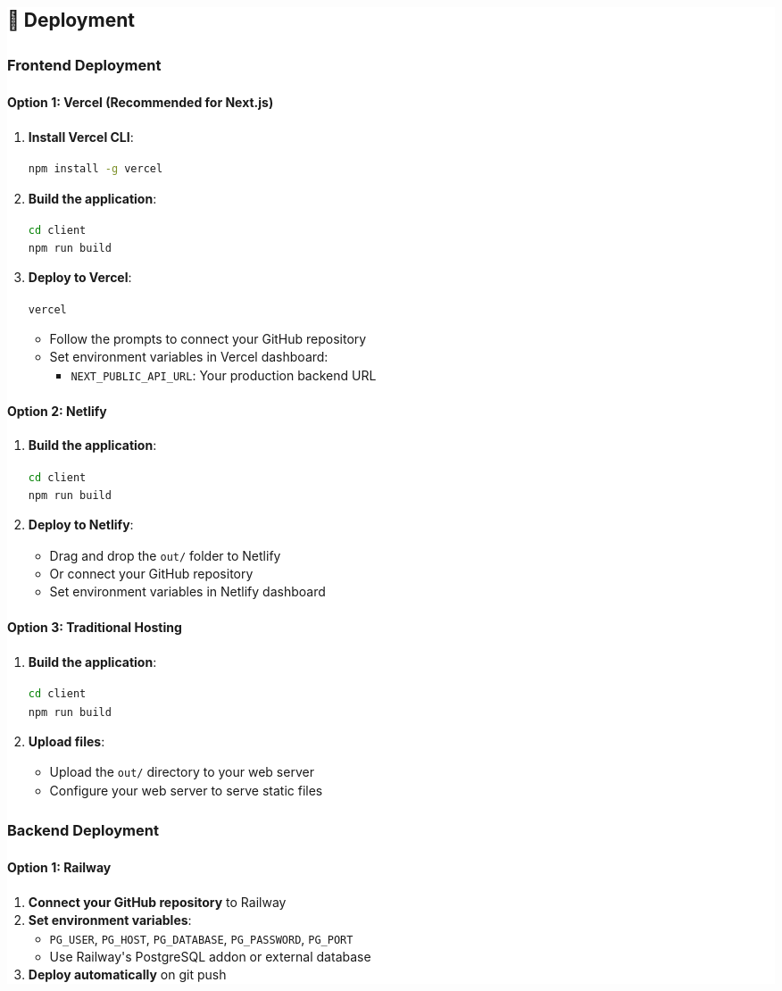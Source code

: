 ## 🚀 Deployment

### Frontend Deployment

#### Option 1: Vercel (Recommended for Next.js)
1. **Install Vercel CLI**:
   ```bash
   npm install -g vercel
   ```

2. **Build the application**:
   ```bash
   cd client
   npm run build
   ```

3. **Deploy to Vercel**:
   ```bash
   vercel
   ```
   - Follow the prompts to connect your GitHub repository
   - Set environment variables in Vercel dashboard:
     - `NEXT_PUBLIC_API_URL`: Your production backend URL

#### Option 2: Netlify
1. **Build the application**:
   ```bash
   cd client
   npm run build
   ```

2. **Deploy to Netlify**:
   - Drag and drop the `out/` folder to Netlify
   - Or connect your GitHub repository
   - Set environment variables in Netlify dashboard

#### Option 3: Traditional Hosting
1. **Build the application**:
   ```bash
   cd client
   npm run build
   ```

2. **Upload files**:
   - Upload the `out/` directory to your web server
   - Configure your web server to serve static files

### Backend Deployment

#### Option 1: Railway
1. **Connect your GitHub repository** to Railway
2. **Set environment variables**:
   - `PG_USER`, `PG_HOST`, `PG_DATABASE`, `PG_PASSWORD`, `PG_PORT`
   - Use Railway's PostgreSQL addon or external database
3. **Deploy automatically** on git push
